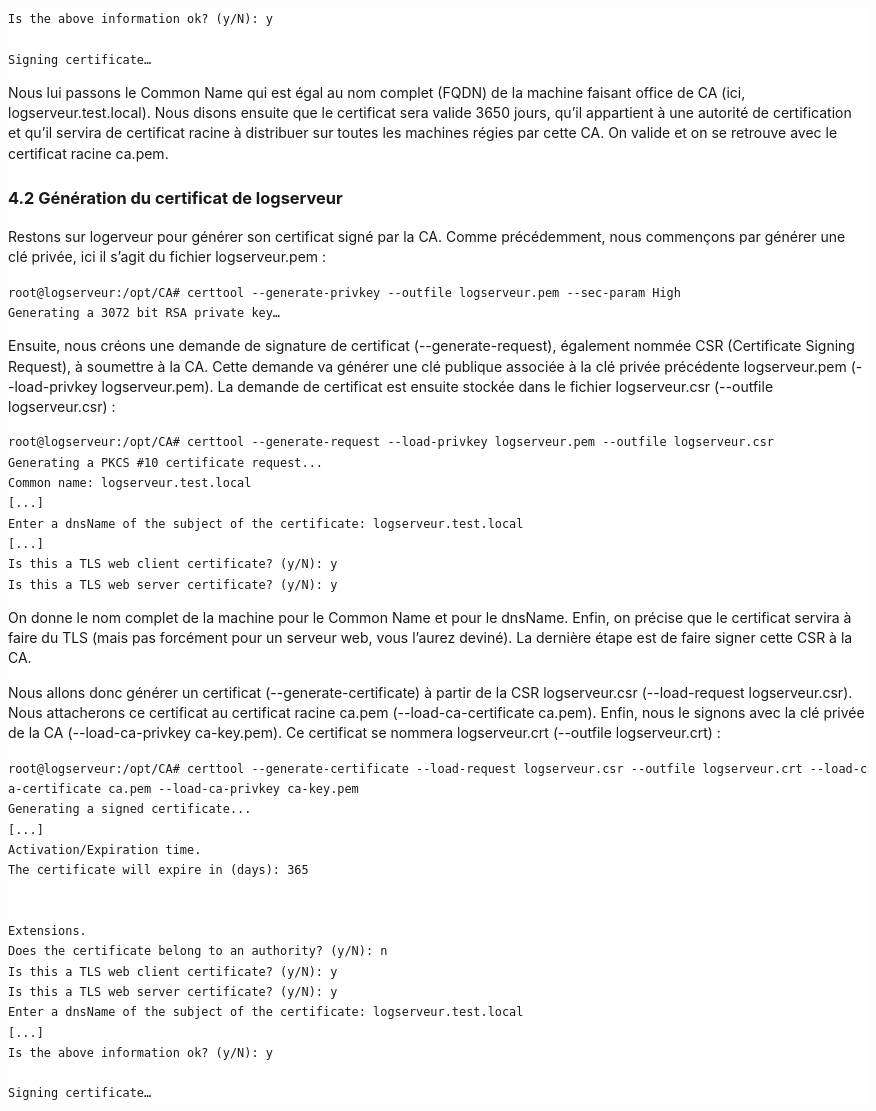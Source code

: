 ```
Is the above information ok? (y/N): y
 
Signing certificate…
```

Nous lui passons le Common Name qui est égal au nom complet (FQDN) de la machine faisant office de CA (ici, logserveur.test.local). Nous disons ensuite que le certificat sera valide 3650 jours, qu’il appartient à une autorité de certification et qu’il servira de certificat racine à distribuer sur toutes les machines régies par cette CA. On valide et on se retrouve avec le certificat racine ca.pem.

### 4.2 Génération du certificat de logserveur
Restons sur logerveur pour générer son certificat signé par la CA. Comme précédemment, nous commençons par générer une clé privée, ici il s’agit du fichier logserveur.pem :

```
root@logserveur:/opt/CA# certtool --generate-privkey --outfile logserveur.pem --sec-param High
Generating a 3072 bit RSA private key…
```

Ensuite, nous créons une demande de signature de certificat (--generate-request), également nommée CSR (Certificate Signing Request), à soumettre à la CA. Cette demande va générer une clé publique associée à la clé privée précédente logserveur.pem (--load-privkey logserveur.pem). La demande de certificat est ensuite stockée dans le fichier logserveur.csr (--outfile logserveur.csr) :

```
root@logserveur:/opt/CA# certtool --generate-request --load-privkey logserveur.pem --outfile logserveur.csr
Generating a PKCS #10 certificate request...
Common name: logserveur.test.local
[...]
Enter a dnsName of the subject of the certificate: logserveur.test.local
[...]
Is this a TLS web client certificate? (y/N): y
Is this a TLS web server certificate? (y/N): y
```

On donne le nom complet de la machine pour le Common Name et pour le dnsName. Enfin, on précise que le certificat servira à faire du TLS (mais pas forcément pour un serveur web, vous l’aurez deviné). La dernière étape est de faire signer cette CSR à la CA.

Nous allons donc générer un certificat (--generate-certificate) à partir de la CSR logserveur.csr (--load-request logserveur.csr). Nous attacherons ce certificat au certificat racine ca.pem (--load-ca-certificate ca.pem). Enfin, nous le signons avec la clé privée de la CA (--load-ca-privkey ca-key.pem). Ce certificat se nommera logserveur.crt (--outfile logserveur.crt) :

```
root@logserveur:/opt/CA# certtool --generate-certificate --load-request logserveur.csr --outfile logserveur.crt --load-ca-certificate ca.pem --load-ca-privkey ca-key.pem
Generating a signed certificate...
[...]
Activation/Expiration time.
The certificate will expire in (days): 365
 
 
Extensions.
Does the certificate belong to an authority? (y/N): n
Is this a TLS web client certificate? (y/N): y
Is this a TLS web server certificate? (y/N): y
Enter a dnsName of the subject of the certificate: logserveur.test.local
[...]
Is the above information ok? (y/N): y
 
Signing certificate…
```
